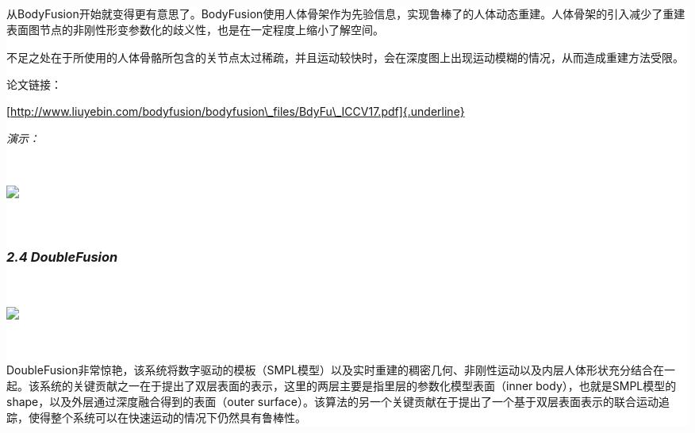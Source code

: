 从BodyFusion开始就变得更有意思了。BodyFusion使用人体骨架作为先验信息，实现鲁棒了的人体动态重建。人体骨架的引入减少了重建表面图节点的非刚性形变参数化的歧义性，也是在一定程度上缩小了解空间。

不足之处在于所使用的人体骨骼所包含的关节点太过稀疏，并且运动较快时，会在深度图上出现运动模糊的情况，从而造成重建方法受限。

论文链接：

[http://www.liuyebin.com/bodyfusion/bodyfusion\_files/BdyFu\_ICCV17.pdf]{.underline}

*演示：*

 

![](..\..\..\assets\011_三维重建_基于RGB-D相机的三维重建总览(静态&动态)_-_知乎_023.png)

 

### ***2.4 DoubleFusion*** 

 

![](..\..\..\assets\011_三维重建_基于RGB-D相机的三维重建总览(静态&动态)_-_知乎_024.png)

 

DoubleFusion非常惊艳，该系统将数字驱动的模板（SMPL模型）以及实时重建的稠密几何、非刚性运动以及内层人体形状充分结合在一起。该系统的关键贡献之一在于提出了双层表面的表示，这里的两层主要是指里层的参数化模型表面（inner body），也就是SMPL模型的shape，以及外层通过深度融合得到的表面（outer surface）。该算法的另一个关键贡献在于提出了一个基于双层表面表示的联合运动追踪，使得整个系统可以在快速运动的情况下仍然具有鲁棒性。
